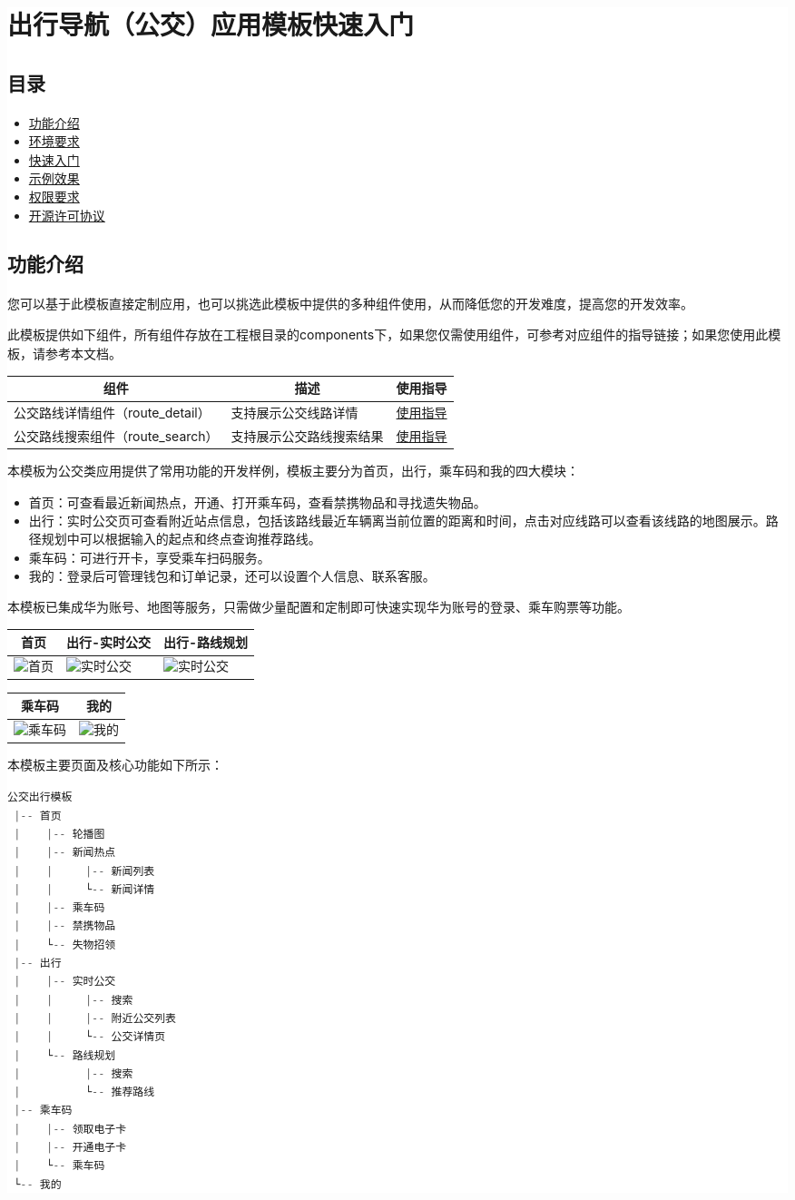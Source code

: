# 出行导航（公交）应用模板快速入门

## 目录
- [功能介绍](#功能介绍)
- [环境要求](#环境要求)
- [快速入门](#快速入门)
- [示例效果](#示例效果)
- [权限要求](#权限要求)
- [开源许可协议](#开源许可协议)

## 功能介绍

您可以基于此模板直接定制应用，也可以挑选此模板中提供的多种组件使用，从而降低您的开发难度，提高您的开发效率。

此模板提供如下组件，所有组件存放在工程根目录的components下，如果您仅需使用组件，可参考对应组件的指导链接；如果您使用此模板，请参考本文档。

| 组件                     | 描述           | 使用指导                                      |
|------------------------|--------------|-------------------------------------------|
| 公交路线详情组件（route_detail） | 支持展示公交线路详情   | [使用指导](components/route_detail/README.md) |
| 公交路线搜索组件（route_search） | 支持展示公交路线搜索结果 | [使用指导](components/route_search/README.md) |
本模板为公交类应用提供了常用功能的开发样例，模板主要分为首页，出行，乘车码和我的四大模块：

* 首页：可查看最近新闻热点，开通、打开乘车码，查看禁携物品和寻找遗失物品。
* 出行：实时公交页可查看附近站点信息，包括该路线最近车辆离当前位置的距离和时间，点击对应线路可以查看该线路的地图展示。路径规划中可以根据输入的起点和终点查询推荐路线。
* 乘车码：可进行开卡，享受乘车扫码服务。
* 我的：登录后可管理钱包和订单记录，还可以设置个人信息、联系客服。

本模板已集成华为账号、地图等服务，只需做少量配置和定制即可快速实现华为账号的登录、乘车购票等功能。

| 首页                                  | 出行-实时公交                            | 出行-路线规划                            |
| ------------------------------------- |------------------------------------|------------------------------------|
| <img src="screenshots/首页.jpeg" alt="首页" width="300"> | <img src="screenshots/出行-实时公交页.jpeg" alt="实时公交" width="300"> | <img src="screenshots/出行-路线规划页.jpeg" alt="实时公交" width="300"> |

| 乘车码                                   | 我的                            |
|---------------------------------------|-------------------------------|
| <img src="screenshots/乘车码.jpeg" alt="乘车码" width="300"> | <img src="screenshots/我的.jpeg" alt="我的" width="300">  |


本模板主要页面及核心功能如下所示：

```ts
公交出行模板
 |-- 首页
 |    |-- 轮播图
 |    |-- 新闻热点
 |    |     |-- 新闻列表
 |    |     └-- 新闻详情
 |    |-- 乘车码
 |    |-- 禁携物品
 |    └-- 失物招领
 |-- 出行
 |    |-- 实时公交
 |    |     |-- 搜索
 |    |     |-- 附近公交列表
 |    |     └-- 公交详情页
 |    └-- 路线规划
 |          |-- 搜索
 |          └-- 推荐路线
 |-- 乘车码
 |    |-- 领取电子卡
 |    |-- 开通电子卡
 |    └-- 乘车码
 └-- 我的
```